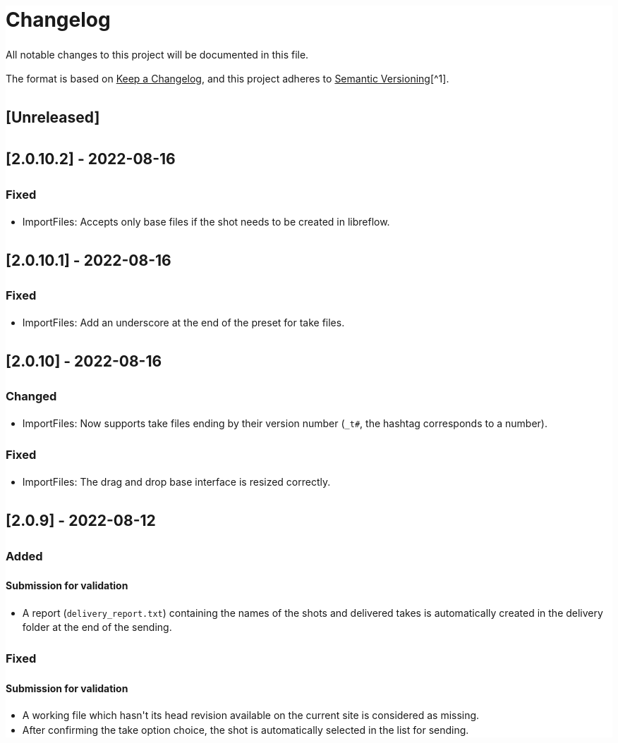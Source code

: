 # Changelog

All notable changes to this project will be documented in this file.

The format is based on [Keep a Changelog](https://keepachangelog.com/en/1.0.0/),
and this project adheres to [Semantic Versioning](https://semver.org/spec/v2.0.0.html)[^1].



## [Unreleased]

## [2.0.10.2] - 2022-08-16

### Fixed

* ImportFiles: Accepts only base files if the shot needs to be created in libreflow.

## [2.0.10.1] - 2022-08-16

### Fixed

* ImportFiles: Add an underscore at the end of the preset for take files.

## [2.0.10] - 2022-08-16

### Changed

* ImportFiles: Now supports take files ending by their version number (`_t#`, the hashtag corresponds to a number).

### Fixed

* ImportFiles: The drag and drop base interface is resized correctly.

## [2.0.9] - 2022-08-12

### Added

#### Submission for validation

* A report (`delivery_report.txt`) containing the names of the shots and delivered takes is automatically created in the delivery folder at the end of the sending.

### Fixed

#### Submission for validation

* A working file which hasn't its head revision available on the current site is considered as missing.
* After confirming the take option choice, the shot is automatically selected in the list for sending.
